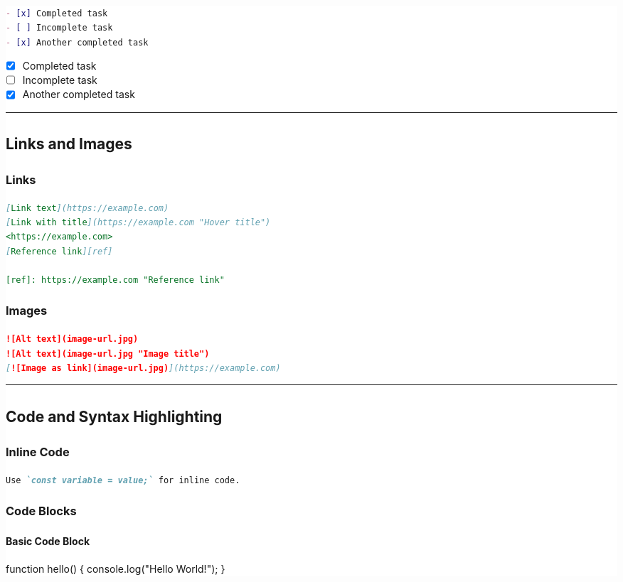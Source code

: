 ```markdown
- [x] Completed task
- [ ] Incomplete task
- [x] Another completed task
```

- [x] Completed task
- [ ] Incomplete task
- [x] Another completed task

---

## Links and Images

### Links

```markdown
[Link text](https://example.com)
[Link with title](https://example.com "Hover title")
<https://example.com>
[Reference link][ref]

[ref]: https://example.com "Reference link"
```

### Images

```markdown
![Alt text](image-url.jpg)
![Alt text](image-url.jpg "Image title")
[![Image as link](image-url.jpg)](https://example.com)
```

---

## Code and Syntax Highlighting

### Inline Code

```markdown
Use `const variable = value;` for inline code.
```

### Code Blocks

#### Basic Code Block

```markdown
```
function hello() {
  console.log("Hello World!");
}
```
```
